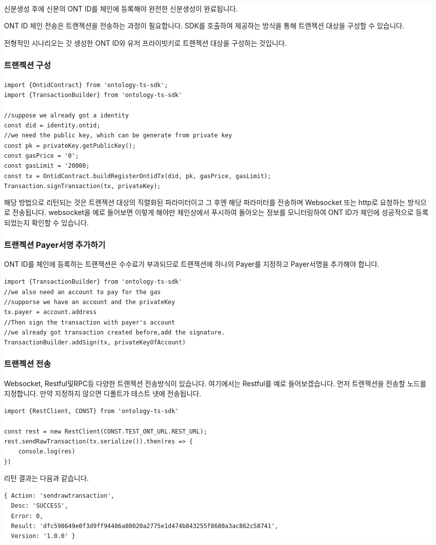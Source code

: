 신분생성 후에 신분의 ONT ID를 체인에 등록해야 완전한 신분생성이 완료됩니다. 

ONT ID 체인 전송은 트랜젝션을 전송하는 과정이 필요합니다. SDK를 호출하여 제공하는 방식을 통해 트랜젝션 대상을 구성할 수 있습니다.  

전형적인 시나리오는 갓 생성한 ONT ID와 유저 프라이빗키로 트랜젝션 대상을 구성하는 것입니다. 

### 트랜젝션 구성
````
import {OntidContract} from 'ontology-ts-sdk';
import {TransactionBuilder} from 'ontology-ts-sdk'

//suppose we already got a identity
const did = identity.ontid;
//we need the public key, which can be generate from private key
const pk = privateKey.getPublicKey();
const gasPrice = '0';
const gasLimit = '20000;
const tx = OntidContract.buildRegisterOntidTx(did, pk, gasPrice, gasLimit);
Transaction.signTransaction(tx, privateKey);
````

해당 방법으로 리턴되는 것은 트랜젝션 대상의 직렬화된 파라미터이고 그 후엔 해당 파라미터를 전송하며 Websocket 또는 http로 요청하는 방식으로 전송됩니다. websocket을 예로 들어보면 이렇게 해야만 체인상에서 푸시하여 돌아오는 정보를 모니터링하여 ONT ID가 체인에 성공적으로 등록되었는지 확인할 수 있습니다.   

### 트랜젝션 Payer서명 추가하기

ONT ID를 체인에 등록하는 트랜잭션은 수수료가 부과되므로 트랜젝션에 하나의 Payer를 지정하고 Payer서명을 추가해야 합니다. 

````
import {TransactionBuilder} from 'ontology-ts-sdk'
//we also need an account to pay for the gas
//supporse we have an account and the privateKey
tx.payer = account.address
//Then sign the transaction with payer's account
//we already got transaction created before,add the signature.
TransactionBuilder.addSign(tx, privateKeyOfAccount)
````

### 트랜젝션 전송
Websocket, Restful및RPC등 다양한 트랜젝션 전송방식이 있습니다. 여기에서는 Restful를 예로 들어보겠습니다. 먼저 트랜젝션을 전송할 노드를 지정합니다. 만약 지정하지 않으면 디폴트가 테스트 넷에 전송됩니다. 

````
import {RestClient, CONST} from 'ontology-ts-sdk'

const rest = new RestClient(CONST.TEST_ONT_URL.REST_URL);
rest.sendRawTransaction(tx.serialize()).then(res => {
    console.log(res)
})
````

리턴 결과는 다음과 같습니다. 

````
{ Action: 'sendrawtransaction',
  Desc: 'SUCCESS',
  Error: 0,
  Result: 'dfc598649e0f3d9ff94486a80020a2775e1d474b843255f8680a3ac862c58741',
  Version: '1.0.0' }
````
